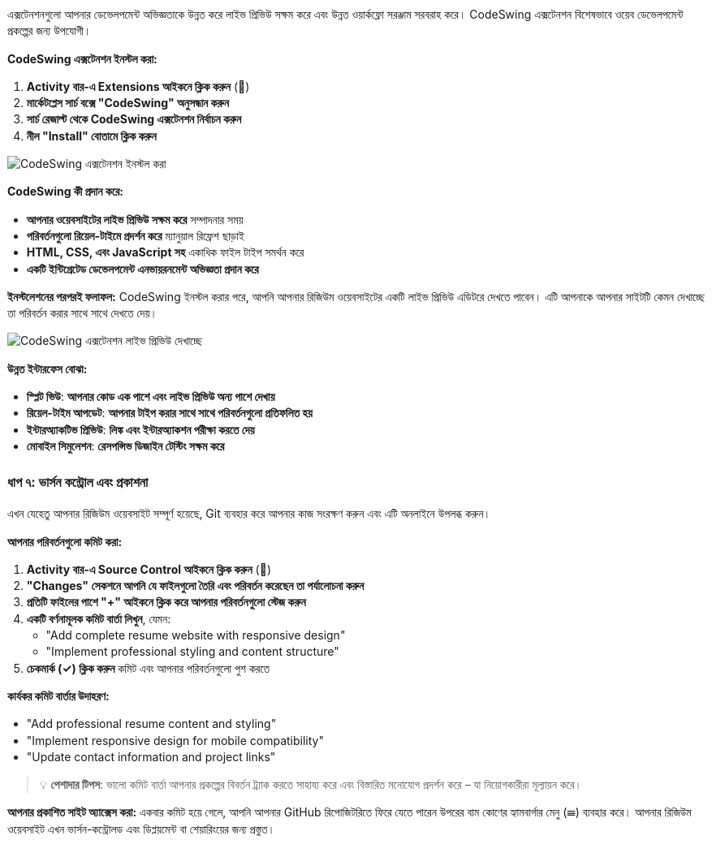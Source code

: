 এক্সটেনশনগুলো আপনার ডেভেলপমেন্ট অভিজ্ঞতাকে উন্নত করে লাইভ প্রিভিউ সক্ষম করে এবং উন্নত ওয়ার্কফ্লো সরঞ্জাম সরবরাহ করে। CodeSwing এক্সটেনশন বিশেষভাবে ওয়েব ডেভেলপমেন্ট প্রকল্পের জন্য উপযোগী।

**CodeSwing এক্সটেনশন ইনস্টল করা:**

1. **Activity বার-এ Extensions আইকনে ক্লিক করুন** (🧩)
2. **মার্কেটপ্লেস সার্চ বক্সে "CodeSwing" অনুসন্ধান করুন**
3. **সার্চ রেজাল্ট থেকে CodeSwing এক্সটেনশন নির্বাচন করুন**
4. **নীল "Install" বোতামে ক্লিক করুন**

![CodeSwing এক্সটেনশন ইনস্টল করা](../../../../8-code-editor/images/install-extension.gif)

**CodeSwing কী প্রদান করে:**
- **আপনার ওয়েবসাইটের লাইভ প্রিভিউ সক্ষম করে** সম্পাদনার সময়
- **পরিবর্তনগুলো রিয়েল-টাইমে প্রদর্শন করে** ম্যানুয়াল রিফ্রেশ ছাড়াই
- **HTML, CSS, এবং JavaScript সহ** একাধিক ফাইল টাইপ সমর্থন করে
- **একটি ইন্টিগ্রেটেড ডেভেলপমেন্ট এনভায়রনমেন্ট অভিজ্ঞতা প্রদান করে**

**ইনস্টলেশনের পরপরই ফলাফল:**
CodeSwing ইনস্টল করার পরে, আপনি আপনার রিজিউম ওয়েবসাইটের একটি লাইভ প্রিভিউ এডিটরে দেখতে পাবেন। এটি আপনাকে আপনার সাইটটি কেমন দেখাচ্ছে তা পরিবর্তন করার সাথে সাথে দেখতে দেয়।

![CodeSwing এক্সটেনশন লাইভ প্রিভিউ দেখাচ্ছে](../../../../translated_images/after-codeswing-extension-pb.0ebddddcf73b550994947a9084e35e2836c713ae13839d49628e3c764c1cfe83.bn.png)

**উন্নত ইন্টারফেস বোঝা:**
- **স্প্লিট ভিউ**: **আপনার কোড এক পাশে এবং লাইভ প্রিভিউ অন্য পাশে দেখায়**
- **রিয়েল-টাইম আপডেট**: **আপনার টাইপ করার সাথে সাথে পরিবর্তনগুলো প্রতিফলিত হয়**
- **ইন্টারঅ্যাকটিভ প্রিভিউ**: **লিঙ্ক এবং ইন্টারঅ্যাকশন পরীক্ষা করতে দেয়**
- **মোবাইল সিমুলেশন**: **রেসপন্সিভ ডিজাইন টেস্টিং সক্ষম করে**

### ধাপ ৭: ভার্সন কন্ট্রোল এবং প্রকাশনা

এখন যেহেতু আপনার রিজিউম ওয়েবসাইট সম্পূর্ণ হয়েছে, Git ব্যবহার করে আপনার কাজ সংরক্ষণ করুন এবং এটি অনলাইনে উপলব্ধ করুন।

**আপনার পরিবর্তনগুলো কমিট করা:**

1. **Activity বার-এ Source Control আইকনে ক্লিক করুন** (🌿)
2. **"Changes" সেকশনে আপনি যে ফাইলগুলো তৈরি এবং পরিবর্তন করেছেন তা পর্যালোচনা করুন**
3. **প্রতিটি ফাইলের পাশে "+" আইকনে ক্লিক করে আপনার পরিবর্তনগুলো স্টেজ করুন**
4. **একটি বর্ণনামূলক কমিট বার্তা লিখুন**, যেমন:
   - "Add complete resume website with responsive design"
   - "Implement professional styling and content structure"
5. **চেকমার্ক (✓) ক্লিক করুন** কমিট এবং আপনার পরিবর্তনগুলো পুশ করতে

**কার্যকর কমিট বার্তার উদাহরণ:**
- "Add professional resume content and styling"
- "Implement responsive design for mobile compatibility"
- "Update contact information and project links"

> 💡 **পেশাদার টিপস**: ভালো কমিট বার্তা আপনার প্রকল্পের বিবর্তন ট্র্যাক করতে সাহায্য করে এবং বিস্তারিত মনোযোগ প্রদর্শন করে – যা নিয়োগকারীরা মূল্যায়ন করে।

**আপনার প্রকাশিত সাইট অ্যাক্সেস করা:**
একবার কমিট হয়ে গেলে, আপনি আপনার GitHub রিপোজিটরিতে ফিরে যেতে পারেন উপরের বাম কোণের হ্যামবার্গার মেনু (☰) ব্যবহার করে। আপনার রিজিউম ওয়েবসাইট এখন ভার্সন-কন্ট্রোলড এবং ডিপ্লয়মেন্ট বা শেয়ারিংয়ের জন্য প্রস্তুত।

